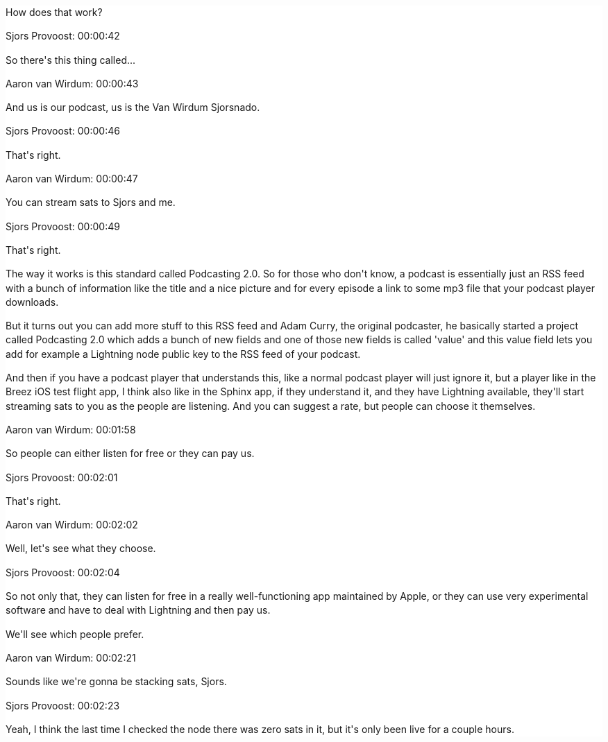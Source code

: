 How does that work?

Sjors Provoost: 00:00:42

So there's this thing called...

Aaron van Wirdum: 00:00:43

And us is our podcast, us is the Van Wirdum Sjorsnado.

Sjors Provoost: 00:00:46

That's right.

Aaron van Wirdum: 00:00:47

You can stream sats to Sjors and me.

Sjors Provoost: 00:00:49

That's right.

The way it works is this standard called Podcasting 2.0. So for those who don't know, a podcast is essentially just an RSS feed with a bunch of information like the title and a nice picture and for every episode a link to some mp3 file that your podcast player downloads.

But it turns out you can add more stuff to this RSS feed and Adam Curry, the original podcaster, he basically started a project called Podcasting 2.0 which adds a bunch of new fields and one of those new fields is called 'value' and this value field lets you add for example a Lightning node public key to the RSS feed of your podcast.

And then if you have a podcast player that understands this, like a normal podcast player will just ignore it, but a player like in the Breez iOS test flight app, I think also like in the Sphinx app, if they understand it, and they have Lightning available, they'll start streaming sats to you as the people are listening. And you can suggest a rate, but people can choose it themselves.

Aaron van Wirdum: 00:01:58

So people can either listen for free or they can pay us.

Sjors Provoost: 00:02:01

That's right.

Aaron van Wirdum: 00:02:02

Well, let's see what they choose.

Sjors Provoost: 00:02:04

So not only that, they can listen for free in a really well-functioning app maintained by Apple, or they can use very experimental software and have to deal with Lightning and then pay us.

We'll see which people prefer.

Aaron van Wirdum: 00:02:21

Sounds like we're gonna be stacking sats, Sjors.

Sjors Provoost: 00:02:23

Yeah, I think the last time I checked the node there was zero sats in it, but it's only been live for a couple hours.
